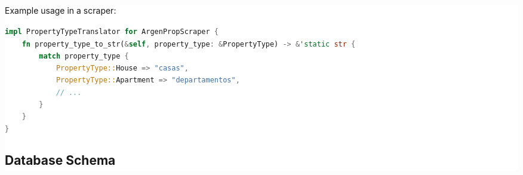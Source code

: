 Example usage in a scraper:
```rust
impl PropertyTypeTranslator for ArgenPropScraper {
    fn property_type_to_str(&self, property_type: &PropertyType) -> &'static str {
        match property_type {
            PropertyType::House => "casas",
            PropertyType::Apartment => "departamentos",
            // ...
        }
    }
}
```

## Database Schema 